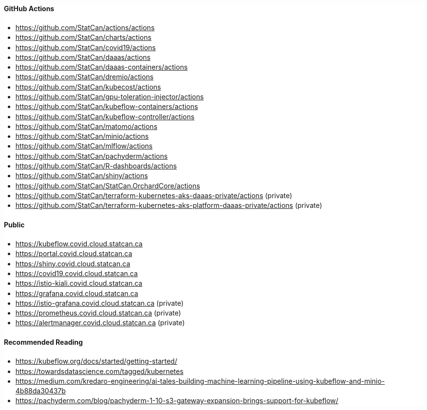 #### GitHub Actions

* https://github.com/StatCan/actions/actions
* https://github.com/StatCan/charts/actions
* https://github.com/StatCan/covid19/actions
* https://github.com/StatCan/daaas/actions
* https://github.com/StatCan/daaas-containers/actions
* https://github.com/StatCan/dremio/actions
* https://github.com/StatCan/kubecost/actions
* https://github.com/StatCan/gpu-toleration-injector/actions
* https://github.com/StatCan/kubeflow-containers/actions
* https://github.com/StatCan/kubeflow-controller/actions
* https://github.com/StatCan/matomo/actions
* https://github.com/StatCan/minio/actions
* https://github.com/StatCan/mlflow/actions
* https://github.com/StatCan/pachyderm/actions
* https://github.com/StatCan/R-dashboards/actions
* https://github.com/StatCan/shiny/actions
* https://github.com/StatCan/StatCan.OrchardCore/actions
* https://github.com/StatCan/terraform-kubernetes-aks-daaas-private/actions (private)
* https://github.com/StatCan/terraform-kubernetes-aks-platform-daaas-private/actions (private)

#### Public

* https://kubeflow.covid.cloud.statcan.ca
* https://portal.covid.cloud.statcan.ca
* https://shiny.covid.cloud.statcan.ca
* https://covid19.covid.cloud.statcan.ca
* https://istio-kiali.covid.cloud.statcan.ca
* https://grafana.covid.cloud.statcan.ca
* https://istio-grafana.covid.cloud.statcan.ca (private)
* https://prometheus.covid.cloud.statcan.ca (private)
* https://alertmanager.covid.cloud.statcan.ca (private)

#### Recommended Reading

* https://kubeflow.org/docs/started/getting-started/
* https://towardsdatascience.com/tagged/kubernetes
* https://medium.com/kredaro-engineering/ai-tales-building-machine-learning-pipeline-using-kubeflow-and-minio-4b88da30437b
* https://pachyderm.com/blog/pachyderm-1-10-s3-gateway-expansion-brings-support-for-kubeflow/
